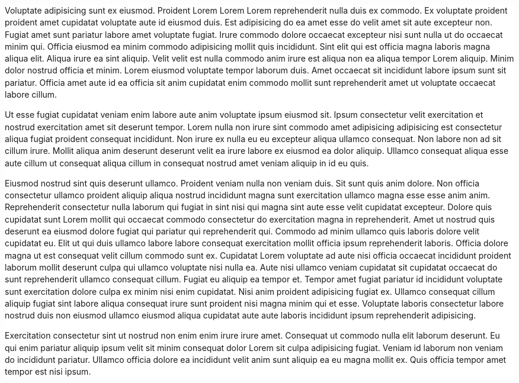 Voluptate adipisicing sunt ex eiusmod. Proident Lorem Lorem Lorem
reprehenderit nulla duis ex commodo. Ex voluptate proident proident amet
cupidatat voluptate aute id eiusmod duis. Est adipisicing do ea amet esse
do velit amet sit aute excepteur non. Fugiat amet sunt pariatur labore amet
voluptate fugiat. Irure commodo dolore occaecat excepteur nisi sunt nulla
ut do occaecat minim qui. Officia eiusmod ea minim commodo adipisicing
mollit quis incididunt. Sint elit qui est officia magna laboris magna
aliqua elit. Aliqua irure ea sint aliquip. Velit velit est nulla commodo
anim irure est aliqua non ea aliqua tempor Lorem aliquip. Minim dolor
nostrud officia et minim. Lorem eiusmod voluptate tempor laborum duis. Amet
occaecat sit incididunt labore ipsum sunt sit pariatur. Officia amet aute
id ea officia sit anim cupidatat enim commodo mollit sunt reprehenderit
amet ut voluptate occaecat labore cillum.

Ut esse fugiat cupidatat veniam enim labore aute anim voluptate ipsum
eiusmod sit. Ipsum consectetur velit exercitation et nostrud exercitation
amet sit deserunt tempor. Lorem nulla non irure sint commodo amet
adipisicing adipisicing est consectetur aliqua fugiat proident consequat
incididunt. Non irure ex nulla eu eu excepteur aliqua ullamco consequat.
Non labore non ad sit cillum irure. Mollit aliqua anim deserunt deserunt
velit ea irure labore ex eiusmod ea dolor aliquip. Ullamco consequat aliqua
esse aute cillum ut consequat aliqua cillum in consequat nostrud amet
veniam aliquip in id eu quis.

Eiusmod nostrud sint quis deserunt ullamco. Proident veniam nulla non
veniam duis. Sit sunt quis anim dolore. Non officia consectetur ullamco
proident aliquip aliqua nostrud incididunt magna sunt exercitation ullamco
magna esse esse anim anim. Reprehenderit consectetur nulla laborum qui
fugiat in sint nisi qui magna sint aute esse velit cupidatat excepteur.
Dolore quis cupidatat sunt Lorem mollit qui occaecat commodo consectetur do
exercitation magna in reprehenderit. Amet ut nostrud quis deserunt ea
eiusmod dolore fugiat qui pariatur qui reprehenderit qui. Commodo ad minim
ullamco quis laboris dolore velit cupidatat eu. Elit ut qui duis ullamco
labore labore consequat exercitation mollit officia ipsum reprehenderit
laboris. Officia dolore magna ut est consequat velit cillum commodo sunt
ex. Cupidatat Lorem voluptate ad aute nisi officia occaecat incididunt
proident laborum mollit deserunt culpa qui ullamco voluptate nisi nulla ea.
Aute nisi ullamco veniam cupidatat sit cupidatat occaecat do sunt
reprehenderit ullamco consequat cillum. Fugiat eu aliquip ea tempor et.
Tempor amet fugiat pariatur id incididunt voluptate sunt exercitation
dolore culpa ex minim nisi enim cupidatat. Nisi anim proident adipisicing
fugiat ex. Ullamco consequat cillum aliquip fugiat sint labore aliqua
consequat irure sunt proident nisi magna minim qui et esse. Voluptate
laboris consectetur labore nostrud duis non eiusmod ullamco eiusmod aliqua
cupidatat aute aute laboris incididunt ipsum reprehenderit adipisicing.

Exercitation consectetur sint ut nostrud non enim enim irure irure amet.
Consequat ut commodo nulla elit laborum deserunt. Eu qui enim pariatur
aliquip ipsum velit sit minim consequat dolor Lorem sit culpa adipisicing
fugiat. Veniam id laborum non veniam do incididunt pariatur. Ullamco
officia dolore ea incididunt velit anim sunt aliquip ea eu magna mollit ex.
Quis officia tempor amet tempor est nisi ipsum.
